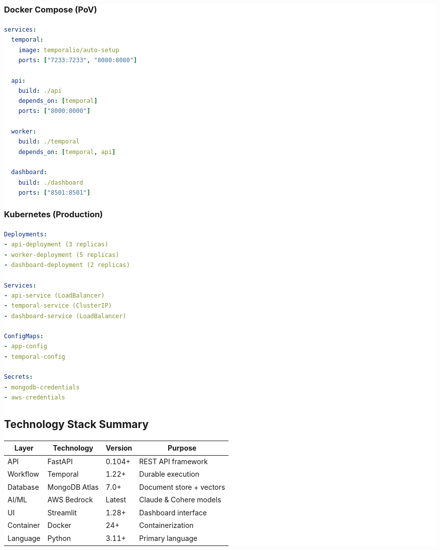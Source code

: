 ### Docker Compose (PoV)

```yaml
services:
  temporal:
    image: temporalio/auto-setup
    ports: ["7233:7233", "8080:8080"]

  api:
    build: ./api
    depends_on: [temporal]
    ports: ["8000:8000"]

  worker:
    build: ./temporal
    depends_on: [temporal, api]

  dashboard:
    build: ./dashboard
    ports: ["8501:8501"]
```

### Kubernetes (Production)

```yaml
Deployments:
- api-deployment (3 replicas)
- worker-deployment (5 replicas)
- dashboard-deployment (2 replicas)

Services:
- api-service (LoadBalancer)
- temporal-service (ClusterIP)
- dashboard-service (LoadBalancer)

ConfigMaps:
- app-config
- temporal-config

Secrets:
- mongodb-credentials
- aws-credentials
```

## Technology Stack Summary

| Layer | Technology | Version | Purpose |
|-------|------------|---------|---------|
| API | FastAPI | 0.104+ | REST API framework |
| Workflow | Temporal | 1.22+ | Durable execution |
| Database | MongoDB Atlas | 7.0+ | Document store + vectors |
| AI/ML | AWS Bedrock | Latest | Claude & Cohere models |
| UI | Streamlit | 1.28+ | Dashboard interface |
| Container | Docker | 24+ | Containerization |
| Language | Python | 3.11+ | Primary language |
